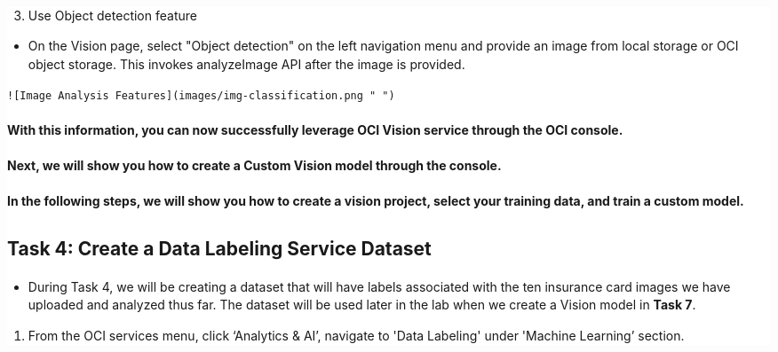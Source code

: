 3. Use Object detection feature

  -  On the Vision page, select "Object detection" on the left navigation menu and provide an image from local storage or OCI object storage. This invokes analyzeImage API after the image is provided.

    ![Image Analysis Features](images/img-classification.png " ")


#### With this information, you can now successfully leverage OCI Vision service through the OCI console.

#### Next, we will show you how to create a Custom Vision model through the console. 

#### In the following steps, we will show you how to create a vision project, select your training data, and train a custom model.

## Task 4: Create a Data Labeling Service Dataset

  - During Task 4, we will be creating a dataset that will have labels associated with the ten insurance card images we have uploaded and analyzed thus far. The dataset will be used later in the lab when we create a Vision model in **Task 7**.

1.	From the OCI services menu, click ‘Analytics & AI’, navigate to 'Data Labeling' under 'Machine Learning’ section.
